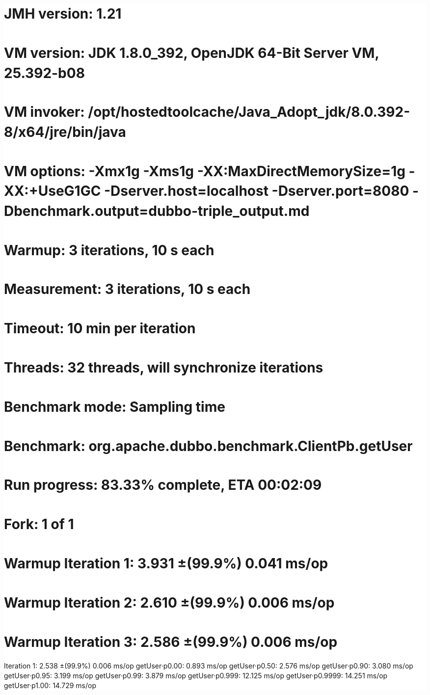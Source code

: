 
# JMH version: 1.21
# VM version: JDK 1.8.0_392, OpenJDK 64-Bit Server VM, 25.392-b08
# VM invoker: /opt/hostedtoolcache/Java_Adopt_jdk/8.0.392-8/x64/jre/bin/java
# VM options: -Xmx1g -Xms1g -XX:MaxDirectMemorySize=1g -XX:+UseG1GC -Dserver.host=localhost -Dserver.port=8080 -Dbenchmark.output=dubbo-triple_output.md
# Warmup: 3 iterations, 10 s each
# Measurement: 3 iterations, 10 s each
# Timeout: 10 min per iteration
# Threads: 32 threads, will synchronize iterations
# Benchmark mode: Sampling time
# Benchmark: org.apache.dubbo.benchmark.ClientPb.getUser

# Run progress: 83.33% complete, ETA 00:02:09
# Fork: 1 of 1
# Warmup Iteration   1: 3.931 ±(99.9%) 0.041 ms/op
# Warmup Iteration   2: 2.610 ±(99.9%) 0.006 ms/op
# Warmup Iteration   3: 2.586 ±(99.9%) 0.006 ms/op
Iteration   1: 2.538 ±(99.9%) 0.006 ms/op
                 getUser·p0.00:   0.893 ms/op
                 getUser·p0.50:   2.576 ms/op
                 getUser·p0.90:   3.080 ms/op
                 getUser·p0.95:   3.199 ms/op
                 getUser·p0.99:   3.879 ms/op
                 getUser·p0.999:  12.125 ms/op
                 getUser·p0.9999: 14.251 ms/op
                 getUser·p1.00:   14.729 ms/op
